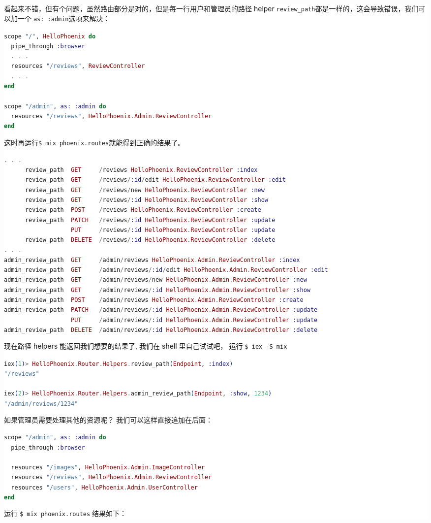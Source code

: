 看起来不错，但有个问题，虽然路由部分是对的，但是每一行用户和管理员的路径 helper `review_path`都是一样的，这会导致错误，我们可以加一个 `as: :admin`选项来解决：

```elixir
scope "/", HelloPhoenix do
  pipe_through :browser
  . . .
  resources "/reviews", ReviewController
  . . .
end

scope "/admin", as: :admin do
  resources "/reviews", HelloPhoenix.Admin.ReviewController
end
```

这时再运行`$ mix phoenix.routes`就能得到正确的结果了。

```elixir
. . .
      review_path  GET     /reviews HelloPhoenix.ReviewController :index
      review_path  GET     /reviews/:id/edit HelloPhoenix.ReviewController :edit
      review_path  GET     /reviews/new HelloPhoenix.ReviewController :new
      review_path  GET     /reviews/:id HelloPhoenix.ReviewController :show
      review_path  POST    /reviews HelloPhoenix.ReviewController :create
      review_path  PATCH   /reviews/:id HelloPhoenix.ReviewController :update
                   PUT     /reviews/:id HelloPhoenix.ReviewController :update
      review_path  DELETE  /reviews/:id HelloPhoenix.ReviewController :delete
. . .
admin_review_path  GET     /admin/reviews HelloPhoenix.Admin.ReviewController :index
admin_review_path  GET     /admin/reviews/:id/edit HelloPhoenix.Admin.ReviewController :edit
admin_review_path  GET     /admin/reviews/new HelloPhoenix.Admin.ReviewController :new
admin_review_path  GET     /admin/reviews/:id HelloPhoenix.Admin.ReviewController :show
admin_review_path  POST    /admin/reviews HelloPhoenix.Admin.ReviewController :create
admin_review_path  PATCH   /admin/reviews/:id HelloPhoenix.Admin.ReviewController :update
                   PUT     /admin/reviews/:id HelloPhoenix.Admin.ReviewController :update
admin_review_path  DELETE  /admin/reviews/:id HelloPhoenix.Admin.ReviewController :delete
```
现在路径 helpers 能返回我们想要的结果了, 我们在 shell 里自己试试吧，
运行  `$ iex -S mix`

```elixir
iex(1)> HelloPhoenix.Router.Helpers.review_path(Endpoint, :index)
"/reviews"

iex(2)> HelloPhoenix.Router.Helpers.admin_review_path(Endpoint, :show, 1234)
"/admin/reviews/1234"
```
如果管理员需要处理其他的资源呢？ 我们可以这样直接追加在后面：

```elixir
scope "/admin", as: :admin do
  pipe_through :browser

  resources "/images", HelloPhoenix.Admin.ImageController
  resources "/reviews", HelloPhoenix.Admin.ReviewController
  resources "/users", HelloPhoenix.Admin.UserController
end
```
运行 `$ mix phoenix.routes` 结果如下：
